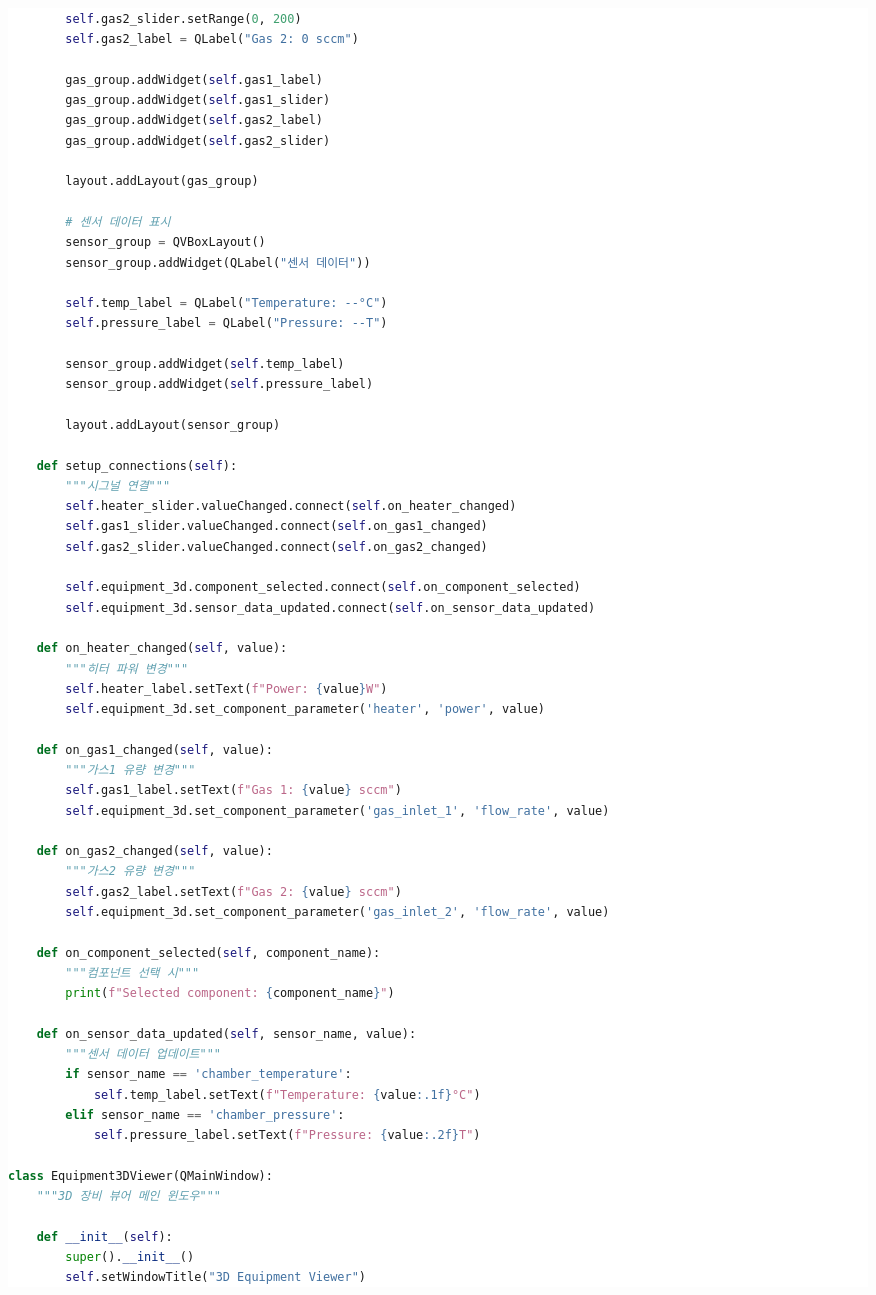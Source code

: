 ```python
        self.gas2_slider.setRange(0, 200)
        self.gas2_label = QLabel("Gas 2: 0 sccm")

        gas_group.addWidget(self.gas1_label)
        gas_group.addWidget(self.gas1_slider)
        gas_group.addWidget(self.gas2_label)
        gas_group.addWidget(self.gas2_slider)

        layout.addLayout(gas_group)

        # 센서 데이터 표시
        sensor_group = QVBoxLayout()
        sensor_group.addWidget(QLabel("센서 데이터"))

        self.temp_label = QLabel("Temperature: --°C")
        self.pressure_label = QLabel("Pressure: --T")

        sensor_group.addWidget(self.temp_label)
        sensor_group.addWidget(self.pressure_label)

        layout.addLayout(sensor_group)

    def setup_connections(self):
        """시그널 연결"""
        self.heater_slider.valueChanged.connect(self.on_heater_changed)
        self.gas1_slider.valueChanged.connect(self.on_gas1_changed)
        self.gas2_slider.valueChanged.connect(self.on_gas2_changed)

        self.equipment_3d.component_selected.connect(self.on_component_selected)
        self.equipment_3d.sensor_data_updated.connect(self.on_sensor_data_updated)

    def on_heater_changed(self, value):
        """히터 파워 변경"""
        self.heater_label.setText(f"Power: {value}W")
        self.equipment_3d.set_component_parameter('heater', 'power', value)

    def on_gas1_changed(self, value):
        """가스1 유량 변경"""
        self.gas1_label.setText(f"Gas 1: {value} sccm")
        self.equipment_3d.set_component_parameter('gas_inlet_1', 'flow_rate', value)

    def on_gas2_changed(self, value):
        """가스2 유량 변경"""
        self.gas2_label.setText(f"Gas 2: {value} sccm")
        self.equipment_3d.set_component_parameter('gas_inlet_2', 'flow_rate', value)

    def on_component_selected(self, component_name):
        """컴포넌트 선택 시"""
        print(f"Selected component: {component_name}")

    def on_sensor_data_updated(self, sensor_name, value):
        """센서 데이터 업데이트"""
        if sensor_name == 'chamber_temperature':
            self.temp_label.setText(f"Temperature: {value:.1f}°C")
        elif sensor_name == 'chamber_pressure':
            self.pressure_label.setText(f"Pressure: {value:.2f}T")

class Equipment3DViewer(QMainWindow):
    """3D 장비 뷰어 메인 윈도우"""

    def __init__(self):
        super().__init__()
        self.setWindowTitle("3D Equipment Viewer")
```